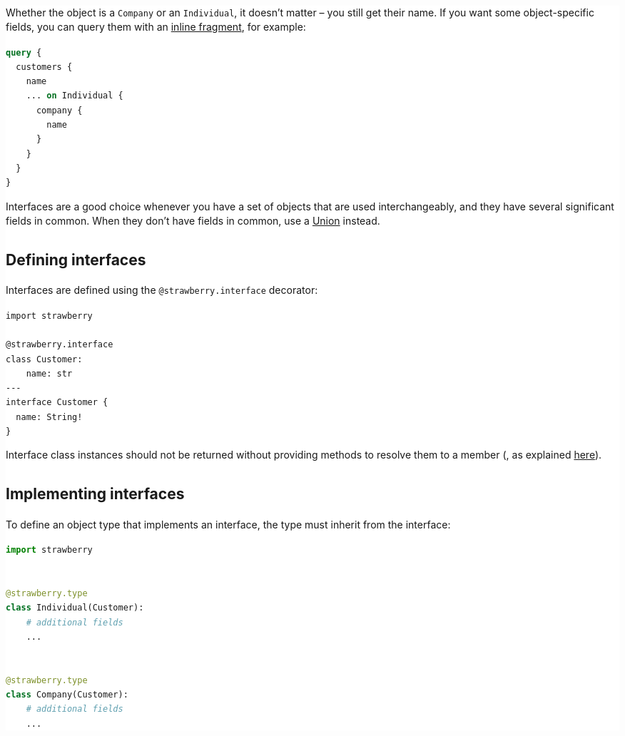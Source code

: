 Whether the object is a `Company` or an `Individual`, it doesn’t matter – you
still get their name. If you want some object-specific fields, you can query
them with an
[inline fragment](https://graphql.org/learn/queries/#inline-fragments), for
example:

```graphql
query {
  customers {
    name
    ... on Individual {
      company {
        name
      }
    }
  }
}
```

Interfaces are a good choice whenever you have a set of objects that are used
interchangeably, and they have several significant fields in common. When they
don’t have fields in common, use a [Union](/docs/types/union) instead.

## Defining interfaces

Interfaces are defined using the `@strawberry.interface` decorator:

```python+schema
import strawberry

@strawberry.interface
class Customer:
    name: str
---
interface Customer {
  name: String!
}
```

<Note>

Interface class instances should not be returned without providing methods to resolve
them to a member (, as explained [here](#resolving-an-interface)).

</Note>

## Implementing interfaces

To define an object type that implements an interface, the type must inherit
from the interface:

```python
import strawberry


@strawberry.type
class Individual(Customer):
    # additional fields
    ...


@strawberry.type
class Company(Customer):
    # additional fields
    ...
```
